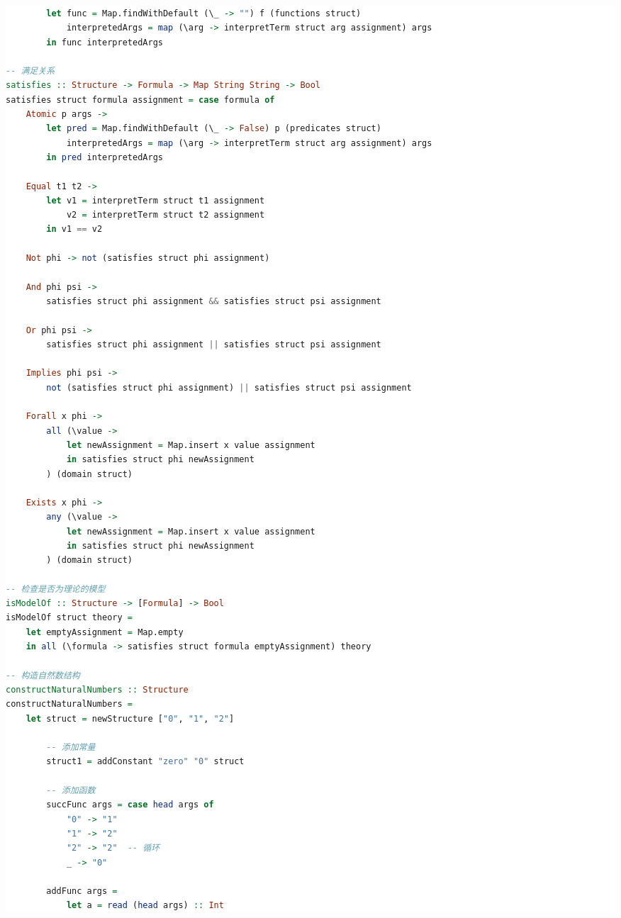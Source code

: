 ```haskell
        let func = Map.findWithDefault (\_ -> "") f (functions struct)
            interpretedArgs = map (\arg -> interpretTerm struct arg assignment) args
        in func interpretedArgs

-- 满足关系
satisfies :: Structure -> Formula -> Map String String -> Bool
satisfies struct formula assignment = case formula of
    Atomic p args -> 
        let pred = Map.findWithDefault (\_ -> False) p (predicates struct)
            interpretedArgs = map (\arg -> interpretTerm struct arg assignment) args
        in pred interpretedArgs
    
    Equal t1 t2 -> 
        let v1 = interpretTerm struct t1 assignment
            v2 = interpretTerm struct t2 assignment
        in v1 == v2
    
    Not phi -> not (satisfies struct phi assignment)
    
    And phi psi -> 
        satisfies struct phi assignment && satisfies struct psi assignment
    
    Or phi psi -> 
        satisfies struct phi assignment || satisfies struct psi assignment
    
    Implies phi psi -> 
        not (satisfies struct phi assignment) || satisfies struct psi assignment
    
    Forall x phi -> 
        all (\value -> 
            let newAssignment = Map.insert x value assignment
            in satisfies struct phi newAssignment
        ) (domain struct)
    
    Exists x phi -> 
        any (\value -> 
            let newAssignment = Map.insert x value assignment
            in satisfies struct phi newAssignment
        ) (domain struct)

-- 检查是否为理论的模型
isModelOf :: Structure -> [Formula] -> Bool
isModelOf struct theory = 
    let emptyAssignment = Map.empty
    in all (\formula -> satisfies struct formula emptyAssignment) theory

-- 构造自然数结构
constructNaturalNumbers :: Structure
constructNaturalNumbers = 
    let struct = newStructure ["0", "1", "2"]
        
        -- 添加常量
        struct1 = addConstant "zero" "0" struct
        
        -- 添加函数
        succFunc args = case head args of
            "0" -> "1"
            "1" -> "2"
            "2" -> "2"  -- 循环
            _ -> "0"
        
        addFunc args = 
            let a = read (head args) :: Int
```